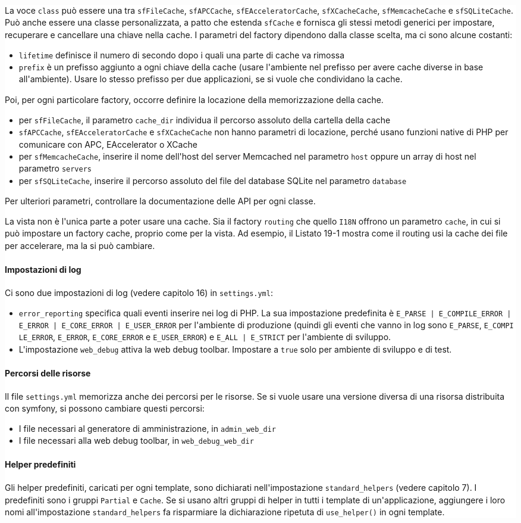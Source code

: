 La voce `class` può essere una tra `sfFileCache`, `sfAPCCache`, `sfEAcceleratorCache`,
`sfXCacheCache`, `sfMemcacheCache` e `sfSQLiteCache`. Può anche essere una classe
personalizzata, a patto che estenda `sfCache` e fornisca gli stessi metodi generici per
impostare, recuperare e cancellare una chiave nella cache. I parametri del factory
dipendono dalla classe scelta, ma ci sono alcune costanti:

  * `lifetime` definisce il numero di secondo dopo i quali una parte di cache va rimossa
  * `prefix` è un prefisso aggiunto a ogni chiave della cache (usare l'ambiente nel
    prefisso per avere cache diverse in base all'ambiente). Usare lo stesso prefisso per
    due applicazioni, se si vuole che condividano la cache.

Poi, per ogni particolare factory, occorre definire la locazione della memorizzazione
della cache.

 * per `sfFileCache`, il parametro `cache_dir` individua il percorso assoluto della
   cartella della cache
 * `sfAPCCache`, `sfEAcceleratorCache` e `sfXCacheCache` non hanno parametri di locazione,
   perché usano funzioni native di PHP per comunicare con APC, EAccelerator o  XCache
 * per `sfMemcacheCache`, inserire il nome dell'host del server Memcached nel
   parametro `host` oppure un array di host nel parametro `servers`
 * per `sfSQLiteCache`, inserire il percorso assoluto del file del database SQLite nel
   parametro `database`

Per ulteriori parametri, controllare la documentazione delle API per ogni classe.

La vista non è l'unica parte a poter usare una cache. Sia il factory `routing` che quello
`I18N` offrono un parametro `cache`, in cui si può impostare un factory cache, proprio
come per la vista. Ad esempio, il Listato 19-1 mostra come il routing usi la cache
dei file per accelerare, ma la si può cambiare.

#### Impostazioni di log

Ci sono due impostazioni di log (vedere capitolo 16) in `settings.yml`:

  * `error_reporting` specifica quali eventi inserire nei log di PHP. La sua impostazione
    predefinita è `E_PARSE | E_COMPILE_ERROR | E_ERROR | E_CORE_ERROR | E_USER_ERROR` per
    l'ambiente di produzione (quindi gli eventi che vanno in log sono `E_PARSE`,
    `E_COMPILE_ERROR`, `E_ERROR`, `E_CORE_ERROR` e `E_USER_ERROR`) e `E_ALL | E_STRICT`
    per l'ambiente di sviluppo.
  * L'impostazione `web_debug` attiva la web debug toolbar. Impostare a `true` solo per
    ambiente di sviluppo e di test.

#### Percorsi delle risorse

Il file `settings.yml` memorizza anche dei percorsi per le risorse. Se si vuole usare una
versione diversa di una risorsa distribuita con symfony, si possono cambiare questi
percorsi:

  * I file necessari al generatore di amministrazione, in `admin_web_dir`
  * I file necessari alla web debug toolbar, in `web_debug_web_dir`

#### Helper predefiniti

Gli helper predefiniti, caricati per ogni template, sono dichiarati nell'impostazione
`standard_helpers` (vedere capitolo 7). I predefiniti sono i gruppi `Partial` e `Cache`.
Se si usano altri gruppi di helper in tutti i template di un'applicazione, aggiungere i
loro nomi all'impostazione `standard_helpers` fa risparmiare la dichiarazione ripetuta di
`use_helper()` in ogni template.

